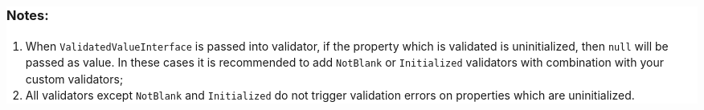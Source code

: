 ### Notes:
1. When `ValidatedValueInterface` is passed into validator, if the property which is validated is uninitialized, then
`null` will be passed as value. In these cases it is recommended to add `NotBlank` or `Initialized` validators with
combination with your custom validators;
2. All validators except `NotBlank` and `Initialized` do not trigger validation errors on properties which are uninitialized.
